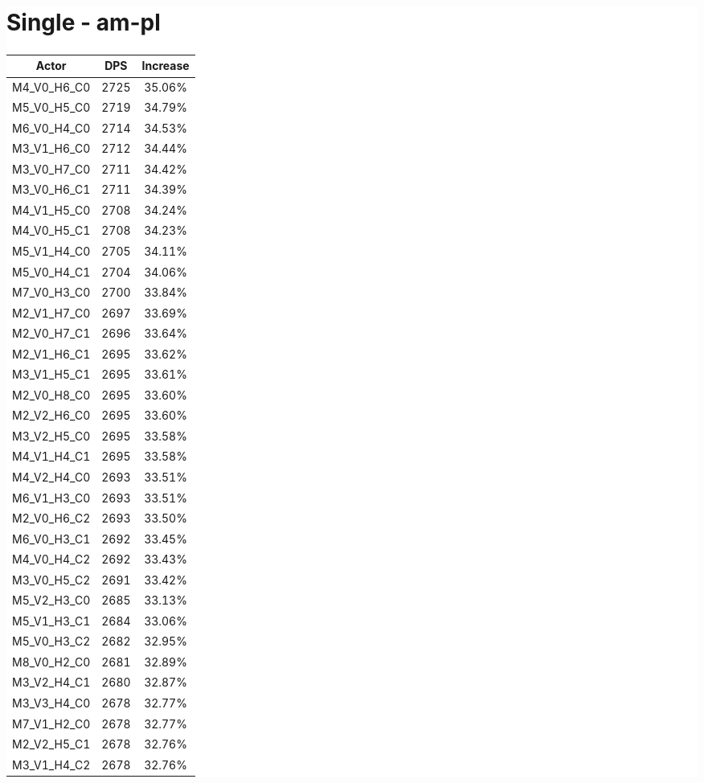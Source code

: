 # Single - am-pl
| Actor | DPS | Increase |
|---|:---:|:---:|
|M4_V0_H6_C0|2725|35.06%|
|M5_V0_H5_C0|2719|34.79%|
|M6_V0_H4_C0|2714|34.53%|
|M3_V1_H6_C0|2712|34.44%|
|M3_V0_H7_C0|2711|34.42%|
|M3_V0_H6_C1|2711|34.39%|
|M4_V1_H5_C0|2708|34.24%|
|M4_V0_H5_C1|2708|34.23%|
|M5_V1_H4_C0|2705|34.11%|
|M5_V0_H4_C1|2704|34.06%|
|M7_V0_H3_C0|2700|33.84%|
|M2_V1_H7_C0|2697|33.69%|
|M2_V0_H7_C1|2696|33.64%|
|M2_V1_H6_C1|2695|33.62%|
|M3_V1_H5_C1|2695|33.61%|
|M2_V0_H8_C0|2695|33.60%|
|M2_V2_H6_C0|2695|33.60%|
|M3_V2_H5_C0|2695|33.58%|
|M4_V1_H4_C1|2695|33.58%|
|M4_V2_H4_C0|2693|33.51%|
|M6_V1_H3_C0|2693|33.51%|
|M2_V0_H6_C2|2693|33.50%|
|M6_V0_H3_C1|2692|33.45%|
|M4_V0_H4_C2|2692|33.43%|
|M3_V0_H5_C2|2691|33.42%|
|M5_V2_H3_C0|2685|33.13%|
|M5_V1_H3_C1|2684|33.06%|
|M5_V0_H3_C2|2682|32.95%|
|M8_V0_H2_C0|2681|32.89%|
|M3_V2_H4_C1|2680|32.87%|
|M3_V3_H4_C0|2678|32.77%|
|M7_V1_H2_C0|2678|32.77%|
|M2_V2_H5_C1|2678|32.76%|
|M3_V1_H4_C2|2678|32.76%|